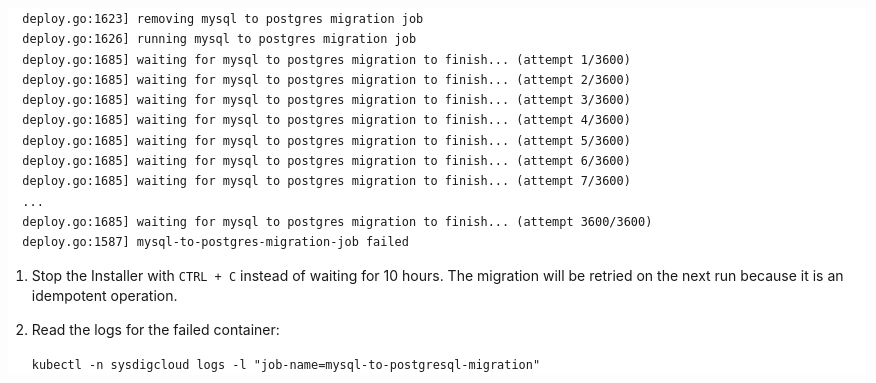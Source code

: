      deploy.go:1623] removing mysql to postgres migration job
      deploy.go:1626] running mysql to postgres migration job
      deploy.go:1685] waiting for mysql to postgres migration to finish... (attempt 1/3600)
      deploy.go:1685] waiting for mysql to postgres migration to finish... (attempt 2/3600)
      deploy.go:1685] waiting for mysql to postgres migration to finish... (attempt 3/3600)
      deploy.go:1685] waiting for mysql to postgres migration to finish... (attempt 4/3600)
      deploy.go:1685] waiting for mysql to postgres migration to finish... (attempt 5/3600)
      deploy.go:1685] waiting for mysql to postgres migration to finish... (attempt 6/3600)
      deploy.go:1685] waiting for mysql to postgres migration to finish... (attempt 7/3600)
      ...
      deploy.go:1685] waiting for mysql to postgres migration to finish... (attempt 3600/3600)
      deploy.go:1587] mysql-to-postgres-migration-job failed


1. Stop the Installer with `CTRL + C` instead of waiting for 10 hours. The migration will be retried on the next run because it is an idempotent operation.

2. Read the logs for the failed container:

    `kubectl -n sysdigcloud logs -l "job-name=mysql-to-postgresql-migration"`
